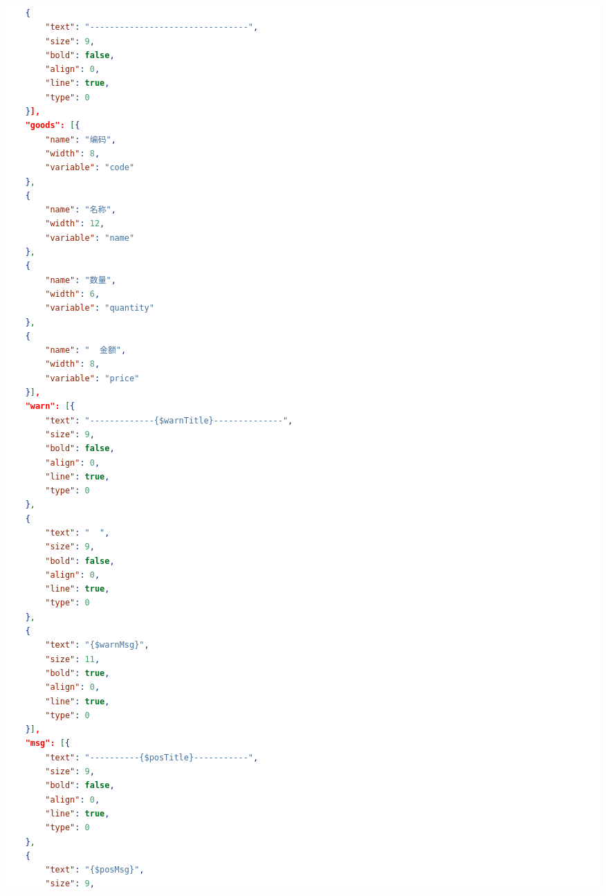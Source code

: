 ``` json
	{
		"text": "--------------------------------",
		"size": 9,
		"bold": false,
		"align": 0,
		"line": true,
		"type": 0
	}],
	"goods": [{
		"name": "编码",
		"width": 8,
		"variable": "code"
	},
	{
		"name": "名称",
		"width": 12,
		"variable": "name"
	},
	{
		"name": "数量",
		"width": 6,
		"variable": "quantity"
	},
	{
		"name": "  金额",
		"width": 8,
		"variable": "price"
	}],
	"warn": [{
		"text": "-------------{$warnTitle}--------------",
		"size": 9,
		"bold": false,
		"align": 0,
		"line": true,
		"type": 0
	},
	{
		"text": "  ",
		"size": 9,
		"bold": false,
		"align": 0,
		"line": true,
		"type": 0
	},
	{
		"text": "{$warnMsg}",
		"size": 11,
		"bold": true,
		"align": 0,
		"line": true,
		"type": 0
	}],
	"msg": [{
		"text": "----------{$posTitle}-----------",
		"size": 9,
		"bold": false,
		"align": 0,
		"line": true,
		"type": 0
	},
	{
		"text": "{$posMsg}",
		"size": 9,
```
